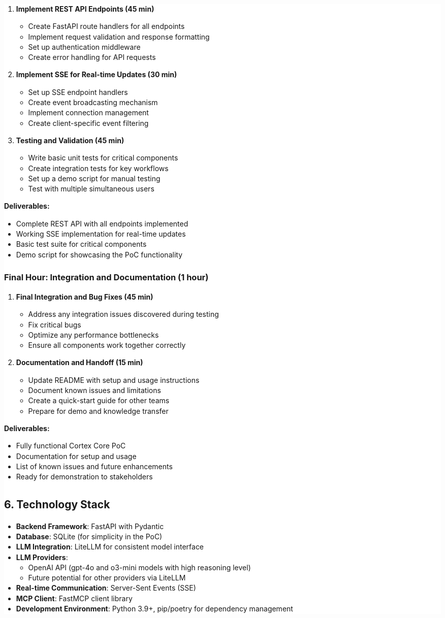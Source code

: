 1. **Implement REST API Endpoints (45 min)**

   - Create FastAPI route handlers for all endpoints
   - Implement request validation and response formatting
   - Set up authentication middleware
   - Create error handling for API requests

2. **Implement SSE for Real-time Updates (30 min)**

   - Set up SSE endpoint handlers
   - Create event broadcasting mechanism
   - Implement connection management
   - Create client-specific event filtering

3. **Testing and Validation (45 min)**
   - Write basic unit tests for critical components
   - Create integration tests for key workflows
   - Set up a demo script for manual testing
   - Test with multiple simultaneous users

**Deliverables:**

- Complete REST API with all endpoints implemented
- Working SSE implementation for real-time updates
- Basic test suite for critical components
- Demo script for showcasing the PoC functionality

### Final Hour: Integration and Documentation (1 hour)

1. **Final Integration and Bug Fixes (45 min)**

   - Address any integration issues discovered during testing
   - Fix critical bugs
   - Optimize any performance bottlenecks
   - Ensure all components work together correctly

2. **Documentation and Handoff (15 min)**
   - Update README with setup and usage instructions
   - Document known issues and limitations
   - Create a quick-start guide for other teams
   - Prepare for demo and knowledge transfer

**Deliverables:**

- Fully functional Cortex Core PoC
- Documentation for setup and usage
- List of known issues and future enhancements
- Ready for demonstration to stakeholders

## 6. Technology Stack

- **Backend Framework**: FastAPI with Pydantic
- **Database**: SQLite (for simplicity in the PoC)
- **LLM Integration**: LiteLLM for consistent model interface
- **LLM Providers**:
  - OpenAI API (gpt-4o and o3-mini models with high reasoning level)
  - Future potential for other providers via LiteLLM
- **Real-time Communication**: Server-Sent Events (SSE)
- **MCP Client**: FastMCP client library
- **Development Environment**: Python 3.9+, pip/poetry for dependency management
